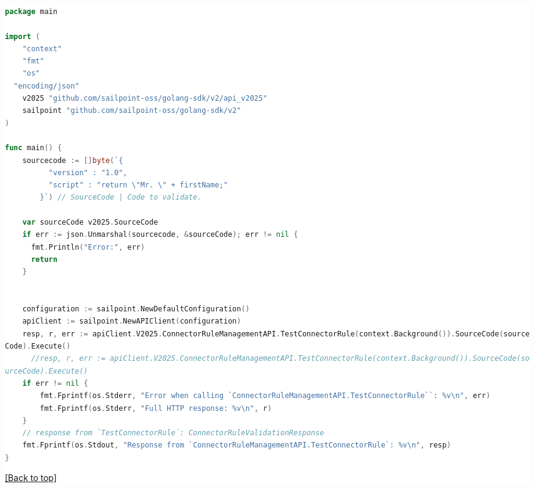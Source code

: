 ```go
package main

import (
	"context"
	"fmt"
	"os"
  "encoding/json"
    v2025 "github.com/sailpoint-oss/golang-sdk/v2/api_v2025"
	sailpoint "github.com/sailpoint-oss/golang-sdk/v2"
)

func main() {
    sourcecode := []byte(`{
          "version" : "1.0",
          "script" : "return \"Mr. \" + firstName;"
        }`) // SourceCode | Code to validate.

    var sourceCode v2025.SourceCode
    if err := json.Unmarshal(sourcecode, &sourceCode); err != nil {
      fmt.Println("Error:", err)
      return
    }
    

    configuration := sailpoint.NewDefaultConfiguration()
    apiClient := sailpoint.NewAPIClient(configuration)
    resp, r, err := apiClient.V2025.ConnectorRuleManagementAPI.TestConnectorRule(context.Background()).SourceCode(sourceCode).Execute()
	  //resp, r, err := apiClient.V2025.ConnectorRuleManagementAPI.TestConnectorRule(context.Background()).SourceCode(sourceCode).Execute()
    if err != nil {
	    fmt.Fprintf(os.Stderr, "Error when calling `ConnectorRuleManagementAPI.TestConnectorRule``: %v\n", err)
	    fmt.Fprintf(os.Stderr, "Full HTTP response: %v\n", r)
    }
    // response from `TestConnectorRule`: ConnectorRuleValidationResponse
    fmt.Fprintf(os.Stdout, "Response from `ConnectorRuleManagementAPI.TestConnectorRule`: %v\n", resp)
}
```

[[Back to top]](#)

